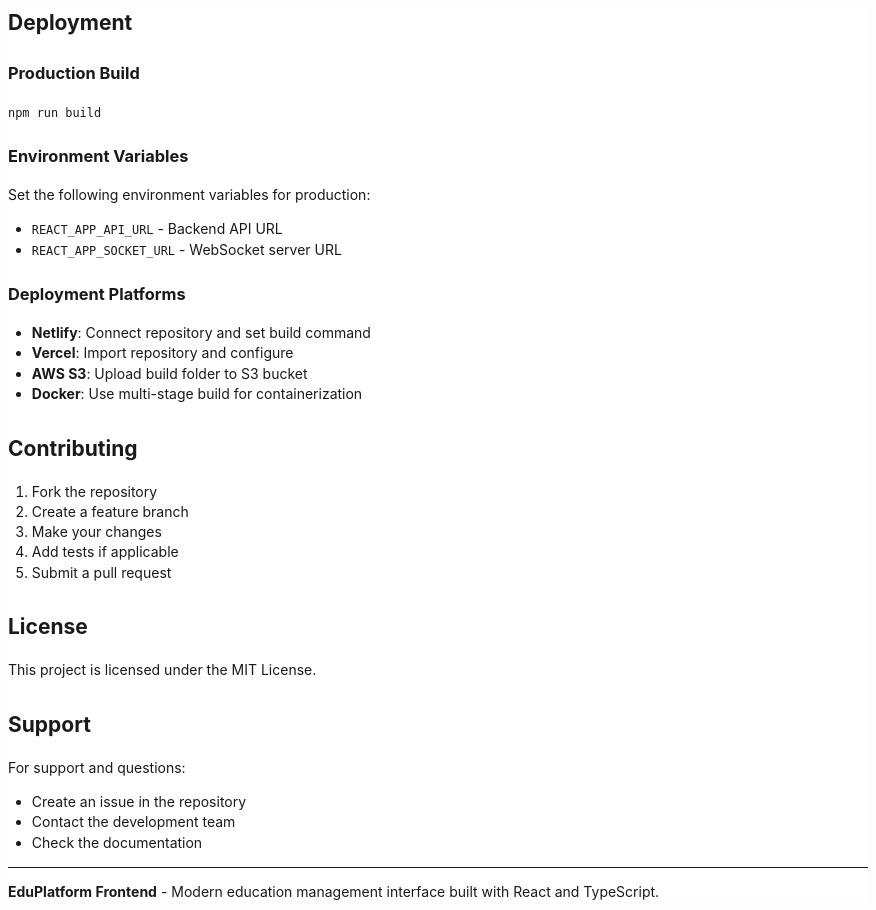 ## Deployment

### Production Build
```bash
npm run build
```

### Environment Variables
Set the following environment variables for production:
- `REACT_APP_API_URL` - Backend API URL
- `REACT_APP_SOCKET_URL` - WebSocket server URL

### Deployment Platforms
- **Netlify**: Connect repository and set build command
- **Vercel**: Import repository and configure
- **AWS S3**: Upload build folder to S3 bucket
- **Docker**: Use multi-stage build for containerization

## Contributing

1. Fork the repository
2. Create a feature branch
3. Make your changes
4. Add tests if applicable
5. Submit a pull request

## License

This project is licensed under the MIT License.

## Support

For support and questions:
- Create an issue in the repository
- Contact the development team
- Check the documentation

---

**EduPlatform Frontend** - Modern education management interface built with React and TypeScript.
